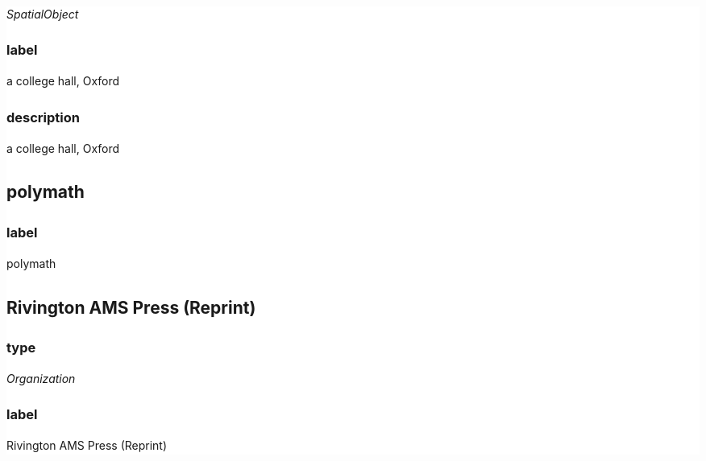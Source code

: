 
*SpatialObject*

### label


a college hall, Oxford

### description


a college hall, Oxford

## polymath

### label


polymath

## Rivington AMS Press (Reprint)

### type


*Organization*

### label


Rivington AMS Press (Reprint)